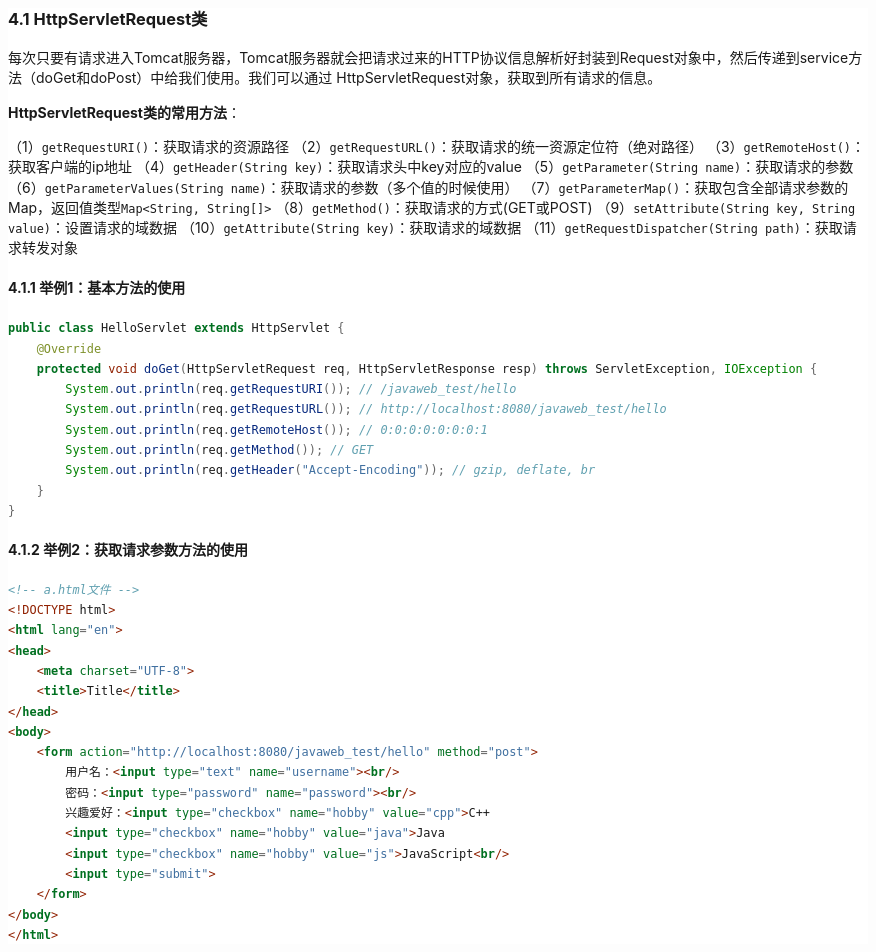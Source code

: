 ### 4.1 HttpServletRequest类

每次只要有请求进入Tomcat服务器，Tomcat服务器就会把请求过来的HTTP协议信息解析好封装到Request对象中，然后传递到service方法（doGet和doPost）中给我们使用。我们可以通过 HttpServletRequest对象，获取到所有请求的信息。

**HttpServletRequest类的常用方法**：

（1）`getRequestURI()`：获取请求的资源路径
（2）`getRequestURL()`：获取请求的统一资源定位符（绝对路径）
（3）`getRemoteHost()`：获取客户端的ip地址
（4）`getHeader(String key)`：获取请求头中key对应的value
（5）`getParameter(String name)`：获取请求的参数
（6）`getParameterValues(String name)`：获取请求的参数（多个值的时候使用）
（7）`getParameterMap()`：获取包含全部请求参数的Map，返回值类型`Map<String, String[]>`
（8）`getMethod()`：获取请求的方式(GET或POST)
（9）`setAttribute(String key, String value)`：设置请求的域数据
（10）`getAttribute(String key)`：获取请求的域数据
（11）`getRequestDispatcher(String path)`：获取请求转发对象

#### 4.1.1 举例1：基本方法的使用

```java
public class HelloServlet extends HttpServlet {
    @Override
    protected void doGet(HttpServletRequest req, HttpServletResponse resp) throws ServletException, IOException {
        System.out.println(req.getRequestURI()); // /javaweb_test/hello
        System.out.println(req.getRequestURL()); // http://localhost:8080/javaweb_test/hello
        System.out.println(req.getRemoteHost()); // 0:0:0:0:0:0:0:1
        System.out.println(req.getMethod()); // GET
        System.out.println(req.getHeader("Accept-Encoding")); // gzip, deflate, br
    }
}
```

#### 4.1.2 举例2：获取请求参数方法的使用

```html
<!-- a.html文件 -->
<!DOCTYPE html>
<html lang="en">
<head>
    <meta charset="UTF-8">
    <title>Title</title>
</head>
<body>
    <form action="http://localhost:8080/javaweb_test/hello" method="post">
        用户名：<input type="text" name="username"><br/>
        密码：<input type="password" name="password"><br/>
        兴趣爱好：<input type="checkbox" name="hobby" value="cpp">C++
        <input type="checkbox" name="hobby" value="java">Java
        <input type="checkbox" name="hobby" value="js">JavaScript<br/>
        <input type="submit">
    </form>
</body>
</html>
```
